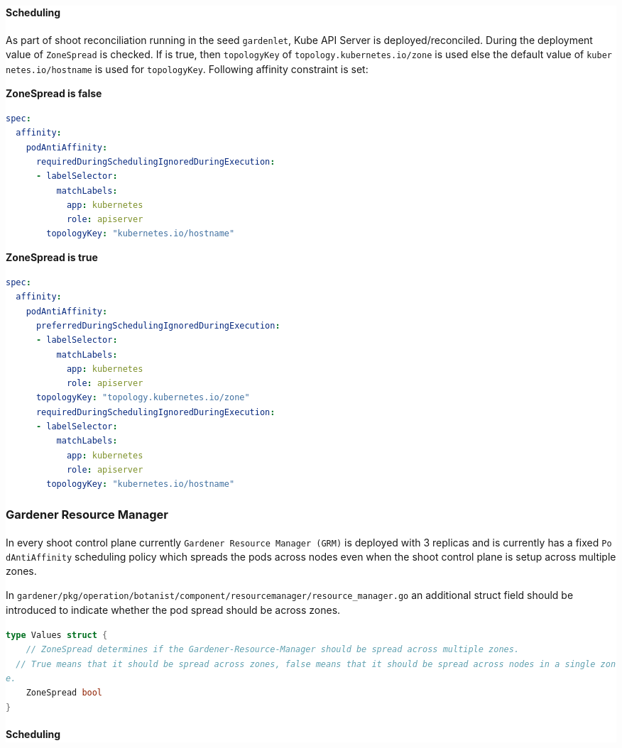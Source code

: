 #### Scheduling

As part of shoot reconciliation running in the seed `gardenlet`, Kube API Server is deployed/reconciled. During the deployment value of `ZoneSpread` is checked. If is true, then `topologyKey` of `topology.kubernetes.io/zone` is used else the default value of `kubernetes.io/hostname` is used for `topologyKey`. Following affinity constraint is set:

**ZoneSpread is false**

```yaml
spec:
  affinity:
    podAntiAffinity:
      requiredDuringSchedulingIgnoredDuringExecution:
      - labelSelector:
          matchLabels:
            app: kubernetes
            role: apiserver
        topologyKey: "kubernetes.io/hostname"
```
**ZoneSpread is true**

```yaml
spec:
  affinity:
    podAntiAffinity:
      preferredDuringSchedulingIgnoredDuringExecution:
      - labelSelector:
          matchLabels:
            app: kubernetes
            role: apiserver
      topologyKey: "topology.kubernetes.io/zone"
      requiredDuringSchedulingIgnoredDuringExecution:
      - labelSelector:
          matchLabels:
            app: kubernetes
            role: apiserver
        topologyKey: "kubernetes.io/hostname"
```

### Gardener Resource Manager

In every shoot control plane currently `Gardener Resource Manager (GRM)` is deployed with 3 replicas and is currently has a fixed `PodAntiAffinity` scheduling policy which spreads the pods across nodes even when the shoot control plane is setup across multiple zones.

In `gardener/pkg/operation/botanist/component/resourcemanager/resource_manager.go` an additional struct field should be introduced to indicate whether the pod spread should be across zones.

```go
type Values struct {
	// ZoneSpread determines if the Gardener-Resource-Manager should be spread across multiple zones. 
  // True means that it should be spread across zones, false means that it should be spread across nodes in a single zone.
	ZoneSpread bool 
}
```
#### Scheduling

